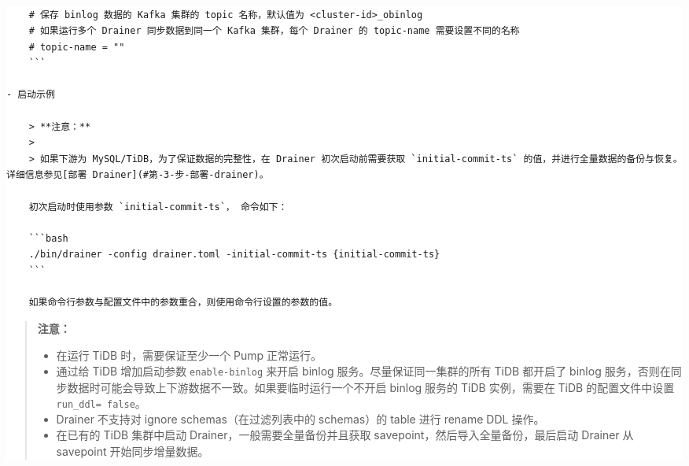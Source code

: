         # 保存 binlog 数据的 Kafka 集群的 topic 名称，默认值为 <cluster-id>_obinlog
        # 如果运行多个 Drainer 同步数据到同一个 Kafka 集群，每个 Drainer 的 topic-name 需要设置不同的名称
        # topic-name = ""
        ```

    - 启动示例  

        > **注意：**
        >
        > 如果下游为 MySQL/TiDB，为了保证数据的完整性，在 Drainer 初次启动前需要获取 `initial-commit-ts` 的值，并进行全量数据的备份与恢复。详细信息参见[部署 Drainer](#第-3-步-部署-drainer)。

        初次启动时使用参数 `initial-commit-ts`， 命令如下：

        ```bash
        ./bin/drainer -config drainer.toml -initial-commit-ts {initial-commit-ts}
        ```

        如果命令行参数与配置文件中的参数重合，则使用命令行设置的参数的值。

> **注意：**
>
> - 在运行 TiDB 时，需要保证至少一个 Pump 正常运行。
> - 通过给 TiDB 增加启动参数 `enable-binlog` 来开启 binlog 服务。尽量保证同一集群的所有 TiDB 都开启了 binlog 服务，否则在同步数据时可能会导致上下游数据不一致。如果要临时运行一个不开启 binlog 服务的 TiDB 实例，需要在 TiDB 的配置文件中设置 `run_ddl= false`。
> - Drainer 不支持对 ignore schemas（在过滤列表中的 schemas）的 table 进行 rename DDL 操作。
> - 在已有的 TiDB 集群中启动 Drainer，一般需要全量备份并且获取 savepoint，然后导入全量备份，最后启动 Drainer 从 savepoint 开始同步增量数据。
